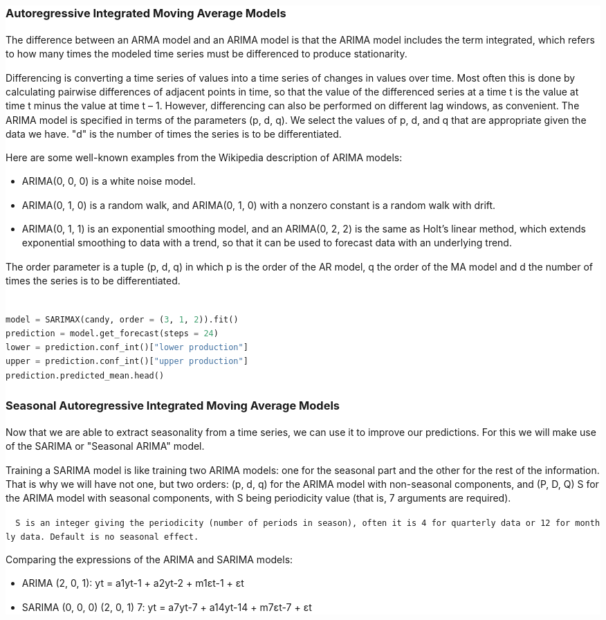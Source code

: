 ### Autoregressive Integrated Moving Average Models

The difference between an ARMA model and an ARIMA model is that the ARIMA model includes the term integrated, which refers to how many times the modeled time series must be differenced to produce stationarity.

Differencing is converting a time series of values into a time series of changes in values over time. Most often this is done by calculating pairwise differences of adjacent points in time, so that the value of the differenced series at a time t is the value at time t minus the value at time t – 1. However, differencing can also be performed on different lag windows, as convenient.
The ARIMA model is specified in terms of the parameters (p, d, q). We select the values of p, d, and q that are appropriate given the data we have. "d" is the number of times the series is to be differentiated.

Here are some well-known examples from the Wikipedia description of ARIMA models:

  - ARIMA(0, 0, 0) is a white noise model.

  - ARIMA(0, 1, 0) is a random walk, and ARIMA(0, 1, 0) with a nonzero constant is a random walk with drift.

  - ARIMA(0, 1, 1) is an exponential smoothing model, and an ARIMA(0, 2, 2) is the same as Holt’s linear method, which extends exponential smoothing to data with a trend, so that it can be used to forecast data with an underlying trend.

The order parameter is a tuple (p, d, q) in which p is the order of the AR model, q the order of the MA model and d the number of times the series is to be differentiated.

```python

model = SARIMAX(candy, order = (3, 1, 2)).fit()
prediction = model.get_forecast(steps = 24)
lower = prediction.conf_int()["lower production"]
upper = prediction.conf_int()["upper production"]
prediction.predicted_mean.head()

```

### Seasonal Autoregressive Integrated Moving Average Models

Now that we are able to extract seasonality from a time series, we can use it to improve our predictions. For this we will make use of the SARIMA or "Seasonal ARIMA" model.

Training a SARIMA model is like training two ARIMA models: one for the seasonal part and the other for the rest of the information. That is why we will have not one, but two orders: (p, d, q) for the ARIMA model with non-seasonal components, and (P, D, Q) S for the ARIMA model with seasonal components, with S being periodicity value (that is, 7 arguments are required).

      S is an integer giving the periodicity (number of periods in season), often it is 4 for quarterly data or 12 for monthly data. Default is no seasonal effect.

Comparing the expressions of the ARIMA and SARIMA models:

  - ARIMA (2, 0, 1): yt = a1yt-1 + a2yt-2 + m1εt-1 + εt

  - SARIMA (0, 0, 0) (2, 0, 1) 7: yt = a7yt-7 + a14yt-14 + m7εt-7 + εt
